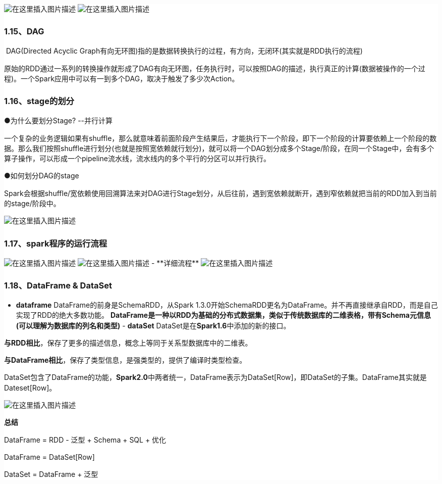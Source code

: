 <img src="https://img-blog.csdnimg.cn/6618994c11764881a4a4ab1c60a59d8b.png#pic_center" alt="在这里插入图片描述"/>

<img src="https://img-blog.csdnimg.cn/926c693684a047528c93aef5f4618857.png#pic_center" alt="在这里插入图片描述"/>

### 1.15、DAG

​ DAG(Directed Acyclic Graph有向无环图)指的是数据转换执行的过程，有方向，无闭环(其实就是RDD执行的流程)

​ 原始的RDD通过一系列的转换操作就形成了DAG有向无环图，任务执行时，可以按照DAG的描述，执行真正的计算(数据被操作的一个过程)。一个Spark应用中可以有一到多个DAG，取决于触发了多少次Action。

### 1.16、stage的划分

●为什么要划分Stage? --并行计算

​ 一个复杂的业务逻辑如果有shuffle，那么就意味着前面阶段产生结果后，才能执行下一个阶段，即下一个阶段的计算要依赖上一个阶段的数据。那么我们按照shuffle进行划分(也就是按照宽依赖就行划分)，就可以将一个DAG划分成多个Stage/阶段，在同一个Stage中，会有多个算子操作，可以形成一个pipeline流水线，流水线内的多个平行的分区可以并行执行。

●如何划分DAG的stage

​ Spark会根据shuffle/宽依赖使用回溯算法来对DAG进行Stage划分，从后往前，遇到宽依赖就断开，遇到窄依赖就把当前的RDD加入到当前的stage/阶段中。

<img src="https://img-blog.csdnimg.cn/a0d785b1ed8e482bace48bf004e71bbd.png#pic_center" alt="在这里插入图片描述"/>

### 1.17、spark程序的运行流程

<img src="https://img-blog.csdnimg.cn/e5667450dda44db3b79970d91a53aa0f.png#pic_center" alt="在这里插入图片描述"/>

<img src="https://img-blog.csdnimg.cn/2b829fb4319b433aa971eeb6e16be626.png#pic_center" alt="在这里插入图片描述"/>
- **详细流程**
<img src="https://img-blog.csdnimg.cn/63406c5f7fb342b8af4b3c2e87222ea4.png#pic_center" alt="在这里插入图片描述"/>

### 1.18、DataFrame &amp; DataSet
-  **dataframe** DataFrame的前身是SchemaRDD，从Spark 1.3.0开始SchemaRDD更名为DataFrame。并不再直接继承自RDD，而是自己实现了RDD的绝大多数功能。 **DataFrame是一种以RDD为基础的分布式数据集，类似于传统数据库的二维表格，带有Schema元信息(可以理解为数据库的列名和类型)** -  **dataSet** 
DataSet是在**Spark1.6**中添加的新的接口。

**与RDD相比**，保存了更多的描述信息，概念上等同于关系型数据库中的二维表。

**与DataFrame相比**，保存了类型信息，是强类型的，提供了编译时类型检查。

​ DataSet包含了DataFrame的功能，**Spark2.0**中两者统一，DataFrame表示为DataSet[Row]，即DataSet的子集。DataFrame其实就是Dateset[Row]。

<img src="https://img-blog.csdnimg.cn/8009420d908a44409477f8302581a6e6.png#pic_center" alt="在这里插入图片描述"/>

**总结**

DataFrame = RDD - 泛型 + Schema + SQL + 优化

DataFrame = DataSet[Row]

DataSet = DataFrame + 泛型
